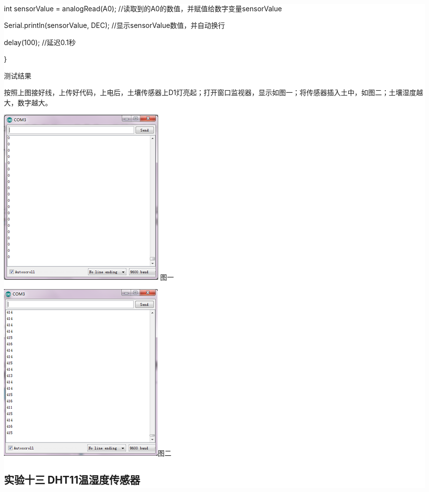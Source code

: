 int sensorValue = analogRead(A0);
//读取到的A0的数值，并赋值给数字变量sensorValue

Serial.println(sensorValue, DEC); //显示sensorValue数值，并自动换行

delay(100); //延迟0.1秒

}

测试结果

按照上图接好线，上传好代码，上电后，土壤传感器上D1灯亮起；打开窗口监视器，显示如图一；将传感器插入土中，如图二；土壤湿度越大，数字越大。

![](media/b7af6f94df781853e12a69bcbcb37baf.png)
图一

![](media/520ce827f936f2b8c18b6b7a0b479eb2.png)图二

## 实验十三 DHT11温湿度传感器
